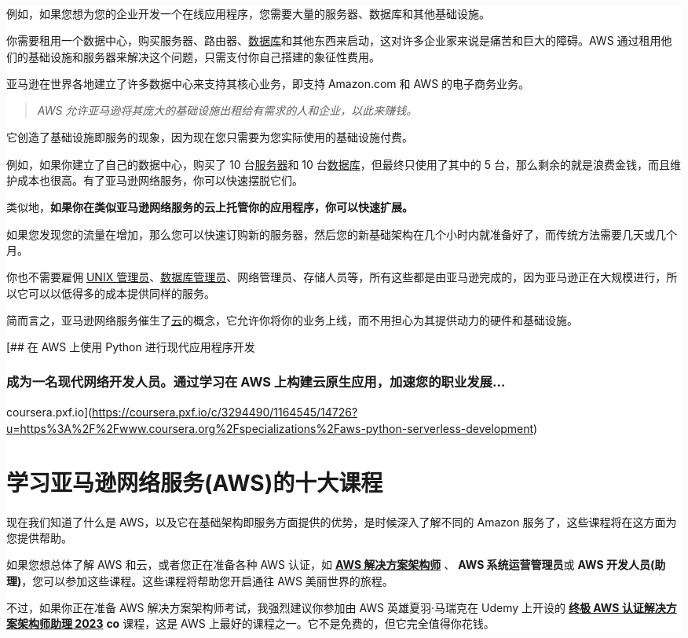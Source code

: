 例如，如果您想为您的企业开发一个在线应用程序，您需要大量的服务器、数据库和其他基础设施。

你需要租用一个数据中心，购买服务器、路由器、[数据库](https://javarevisited.blogspot.com/2018/05/top-5-sql-and-database-courses-to-learn-online.html)和其他东西来启动，这对许多企业家来说是痛苦和巨大的障碍。AWS 通过租用他们的基础设施和服务器来解决这个问题，只需支付你自己搭建的象征性费用。

亚马逊在世界各地建立了许多数据中心来支持其核心业务，即支持 Amazon.com 和 AWS 的电子商务业务。

> *AWS 允许亚马逊将其庞大的基础设施出租给有需求的人和企业，以此来赚钱。*

它创造了基础设施即服务的现象，因为现在您只需要为您实际使用的基础设施付费。

例如，如果你建立了自己的数据中心，购买了 10 台[服务器](http://www.java67.com/2016/06/3-difference-between-web-server-vs-application-server-vs-servlet-container.html)和 10 台[数据库](https://javarevisited.blogspot.com/2018/05/top-5-sql-and-database-courses-to-learn-online.html)，但最终只使用了其中的 5 台，那么剩余的就是浪费金钱，而且维护成本也很高。有了亚马逊网络服务，你可以快速摆脱它们。

类似地，**如果你在类似亚马逊网络服务的云上托管你的应用程序，你可以快速扩展。**

如果您发现您的流量在增加，那么您可以快速订购新的服务器，然后您的新基础架构在几个小时内就准备好了，而传统方法需要几天或几个月。

你也不需要雇佣 [UNIX 管理员](https://javarevisited.blogspot.com/2018/02/5-courses-to-learn-shell-scripting-in-linux.html)、[数据库管理员](https://javarevisited.blogspot.com/2018/12/top-5-free-microsoft-sql-server-and-transact-sql-online-courses.html#axzz5hG3koJem)、网络管理员、存储人员等，所有这些都是由亚马逊完成的，因为亚马逊正在大规模进行，所以它可以以低得多的成本提供同样的服务。

简而言之，亚马逊网络服务催生了[云](https://javarevisited.blogspot.sg/2018/02/top-5-spring-microservices-courses-with-spring-boot-and-spring-cloud.html#axzz5Cz1R4cHw)的概念，它允许你将你的业务上线，而不用担心为其提供动力的硬件和基础设施。

[](https://coursera.pxf.io/c/3294490/1164545/14726?u=https%3A%2F%2Fwww.coursera.org%2Fspecializations%2Faws-python-serverless-development) [## 在 AWS 上使用 Python 进行现代应用程序开发

### 成为一名现代网络开发人员。通过学习在 AWS 上构建云原生应用，加速您的职业发展…

coursera.pxf.io](https://coursera.pxf.io/c/3294490/1164545/14726?u=https%3A%2F%2Fwww.coursera.org%2Fspecializations%2Faws-python-serverless-development) 

# 学习亚马逊网络服务(AWS)的十大课程

现在我们知道了什么是 AWS，以及它在基础架构即服务方面提供的优势，是时候深入了解不同的 Amazon 服务了，这些课程将在这方面为您提供帮助。

如果您想总体了解 AWS 和云，或者您正在准备各种 AWS 认证，如 [**AWS 解决方案架构师**](https://javarevisited.blogspot.com/2019/05/top-5-courses-to-crack-aws-solutions-architect-associate-certification-exam-SAA-C01.html#axzz5rDG2YF9D) 、 **AWS 系统运营管理员**或 **AWS 开发人员(助理)**，您可以参加这些课程。这些课程将帮助您开启通往 AWS 美丽世界的旅程。

不过，如果你正在准备 AWS 解决方案架构师考试，我强烈建议你参加由 AWS 英雄夏羽·马瑞克在 Udemy 上开设的 [**终极 AWS 认证解决方案架构师助理 2023**](https://click.linksynergy.com/deeplink?id=JVFxdTr9V80&mid=39197&murl=https%3A%2F%2Fwww.udemy.com%2Fcourse%2Faws-certified-solutions-architect-associate-saa-c02%2F) **co** 课程，这是 AWS 上最好的课程之一。它不是免费的，但它完全值得你花钱。
